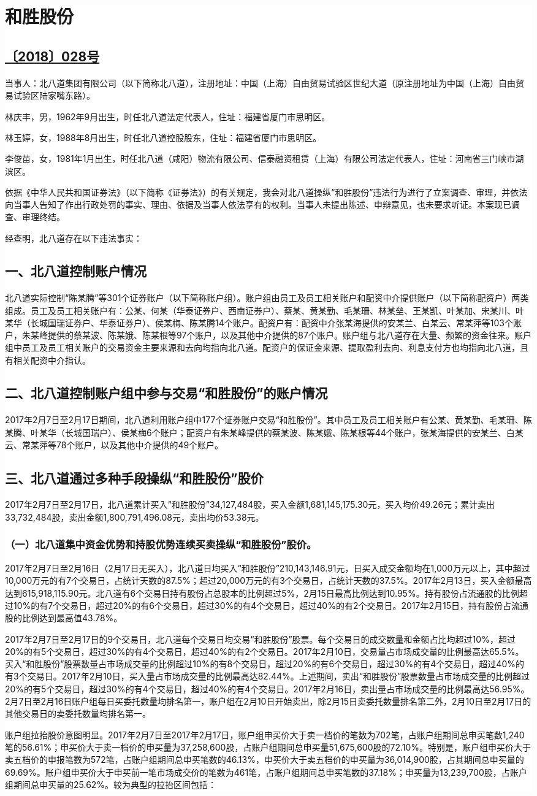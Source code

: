# 和胜股份

## [〔2018〕028号](http://www.csrc.gov.cn/pub/zjhpublic/G00306212/201805/t20180509_337967.htm)




当事人：北八道集团有限公司（以下简称北八道），注册地址：中国（上海）自由贸易试验区世纪大道（原注册地址为中国（上海）自由贸易试验区陆家嘴东路）。

林庆丰，男，1962年9月出生，时任北八道法定代表人，住址：福建省厦门市思明区。

林玉婷，女，1988年8月出生，时任北八道控股股东，住址：福建省厦门市思明区。

李俊苗，女，1981年1月出生，时任北八道（咸阳）物流有限公司、信泰融资租赁（上海）有限公司法定代表人，住址：河南省三门峡市湖滨区。

依据《中华人民共和国证券法》（以下简称《证券法》）的有关规定，我会对北八道操纵“和胜股份”违法行为进行了立案调查、审理，并依法向当事人告知了作出行政处罚的事实、理由、依据及当事人依法享有的权利。当事人未提出陈述、申辩意见，也未要求听证。本案现已调查、审理终结。

经查明，北八道存在以下违法事实：

## 一、北八道控制账户情况

北八道实际控制“陈某腾”等301个证券账户（以下简称账户组）。账户组由员工及员工相关账户和配资中介提供账户（以下简称配资户）两类组成。员工及员工相关账户有：公某、何某（华泰证券户、西南证券户）、蔡某、黄某勤、毛某珊、林某垒、王某凯、叶某加、宋某川、叶某华（长城国瑞证券户、华泰证券户）、侯某梅、陈某腾14个账户。配资户有：配资中介张某海提供的安某兰、白某云、常某萍等103个账户，朱某峰提供的蔡某波、陈某娥、陈某根等97个账户，以及其他中介提供的87个账户。账户组与北八道存在大量、频繁的资金往来。账户组中员工及员工相关账户的交易资金主要来源和去向均指向北八道。配资户的保证金来源、提取盈利去向、利息支付方也均指向北八道，且有相关配资中介指认。

## 二、北八道控制账户组中参与交易“和胜股份”的账户情况

2017年2月7日至2月17日期间，北八道利用账户组中177个证券账户交易“和胜股份”。其中员工及员工相关账户有公某、黄某勤、毛某珊、陈某腾、叶某华（长城国瑞户）、侯某梅6个账户；配资户有朱某峰提供的蔡某波、陈某娥、陈某根等44个账户，张某海提供的安某兰、白某云、常某萍等78个账户，以及其他中介提供的49个账户。

## 三、北八道通过多种手段操纵“和胜股份”股价

2017年2月7日至2月17日，北八道累计买入“和胜股份”34,127,484股，买入金额1,681,145,175.30元，买入均价49.26元；累计卖出33,732,484股，卖出金额1,800,791,496.08元，卖出均价53.38元。

### （一）北八道集中资金优势和持股优势连续买卖操纵“和胜股份”股价。

2017年2月7日至2月16日（2月17日无买入），北八道日均买入“和胜股份”210,143,146.91元，日买入成交金额均在1,000万元以上，其中超过10,000万元的有7个交易日，占统计天数的87.5%；超过20,000万元的有3个交易日，占统计天数的37.5%。2017年2月13日，买入金额最高达到615,918,115.90元。北八道有6个交易日持有股份占总股本的比例超过5%，2月15日最高比例达到10.95%。持有股份占流通股的比例超过10%的有7个交易日，超过20%的有6个交易日，超过30%的有4个交易日，超过40%的有2个交易日。2017年2月15日，持有股份占流通股的比例达到最高值43.78%。

2017年2月7日至2月17日的9个交易日，北八道每个交易日均交易“和胜股份”股票。每个交易日的成交数量和金额占比均超过10%，超过20%的有5个交易日，超过30%的有4个交易日，超过40%的有2个交易日。2017年2月10日，交易量占市场成交量的比例最高达65.5%。买入“和胜股份”股票数量占市场成交量的比例超过10%的有8个交易日，超过20%的有6个交易日，超过30%的有4个交易日，超过40%的有3个交易日。2017年2月10日，买入量占市场成交量的比例最高达82.44%。上述期间，卖出“和胜股份”股票数量占市场成交量的比例超过20%的有5个交易日，超过30%的有4个交易日，超过40%的有4个交易日。2017年2月16日，卖出量占市场成交量的比例最高达56.95%。2月7日至2月16日账户组每日买委托数量均排名第一，账户组在2月10日开始卖出，除2月15日卖委托数量排名第二外，2月10日至2月17日的其他交易日的卖委托数量均排名第一。

账户组拉抬股价意图明显。2017年2月7日至2017年2月17日，账户组申买价大于卖一档价的笔数为702笔，占账户组期间总申买笔数1,240笔的56.61%；申买价大于卖一档价的申买量为37,258,600股，占账户组期间总申买量51,675,600股的72.10%。特别是，账户组申买价大于卖五档价的申报笔数为572笔，占账户组期间总申买笔数的46.13%，申买价大于卖五档价的申买量为36,014,900股，占其期间总申买量的69.69%。账户组申买价大于申买前一笔市场成交价的笔数为461笔，占账户组期间总申买笔数的37.18%；申买量为13,239,700股，占账户组期间总申买量的25.62%。较为典型的拉抬区间包括：
